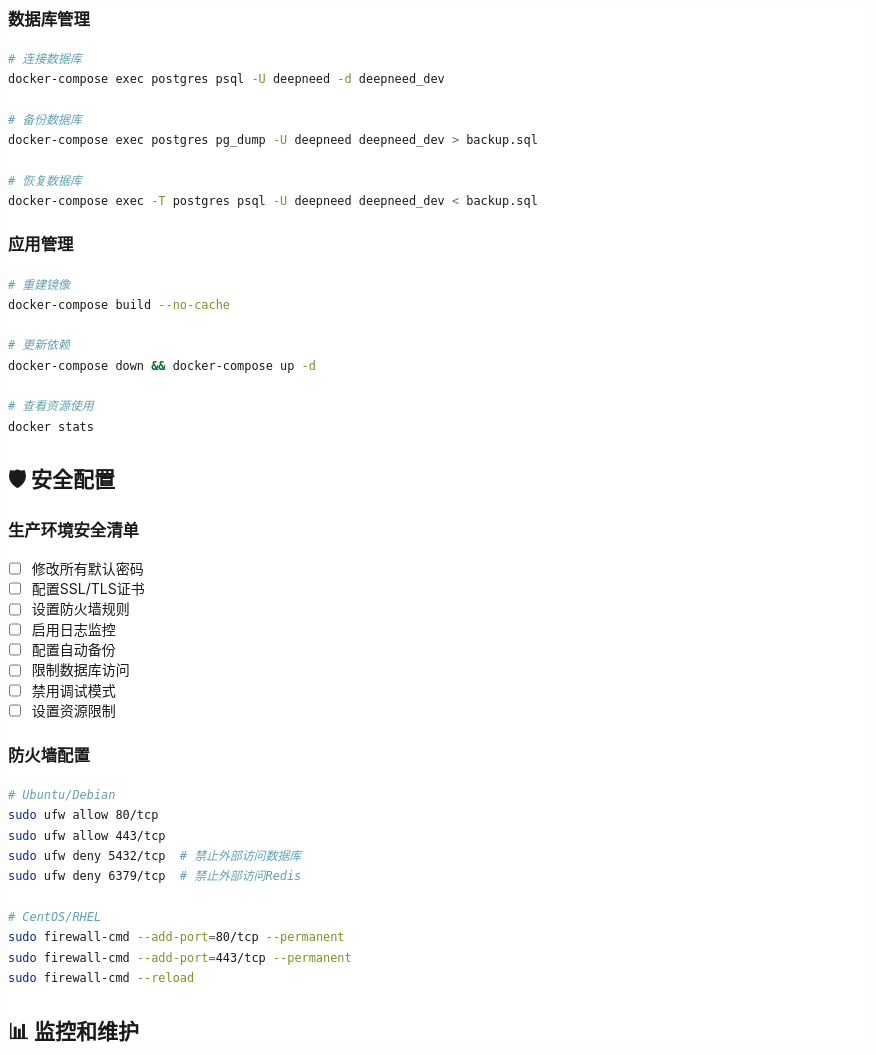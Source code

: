 ### 数据库管理
```bash
# 连接数据库
docker-compose exec postgres psql -U deepneed -d deepneed_dev

# 备份数据库
docker-compose exec postgres pg_dump -U deepneed deepneed_dev > backup.sql

# 恢复数据库
docker-compose exec -T postgres psql -U deepneed deepneed_dev < backup.sql
```

### 应用管理
```bash
# 重建镜像
docker-compose build --no-cache

# 更新依赖
docker-compose down && docker-compose up -d

# 查看资源使用
docker stats
```

## 🛡️ 安全配置

### 生产环境安全清单
- [ ] 修改所有默认密码
- [ ] 配置SSL/TLS证书
- [ ] 设置防火墙规则
- [ ] 启用日志监控
- [ ] 配置自动备份
- [ ] 限制数据库访问
- [ ] 禁用调试模式
- [ ] 设置资源限制

### 防火墙配置
```bash
# Ubuntu/Debian
sudo ufw allow 80/tcp
sudo ufw allow 443/tcp
sudo ufw deny 5432/tcp  # 禁止外部访问数据库
sudo ufw deny 6379/tcp  # 禁止外部访问Redis

# CentOS/RHEL
sudo firewall-cmd --add-port=80/tcp --permanent
sudo firewall-cmd --add-port=443/tcp --permanent
sudo firewall-cmd --reload
```

## 📊 监控和维护
